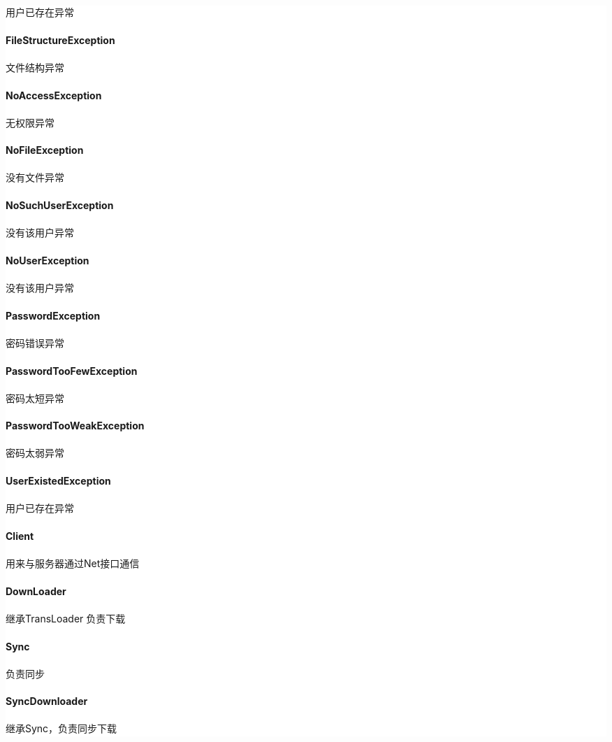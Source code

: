 用户已存在异常

#### FileStructureException

文件结构异常

#### NoAccessException

无权限异常

#### NoFileException

没有文件异常

#### NoSuchUserException

没有该用户异常

#### NoUserException

没有该用户异常

#### PasswordException

密码错误异常

#### PasswordTooFewException

密码太短异常

#### PasswordTooWeakException

密码太弱异常

#### UserExistedException

用户已存在异常

#### Client

用来与服务器通过Net接口通信



#### DownLoader

继承TransLoader 负责下载



#### Sync

 负责同步



#### SyncDownloader

继承Sync，负责同步下载


